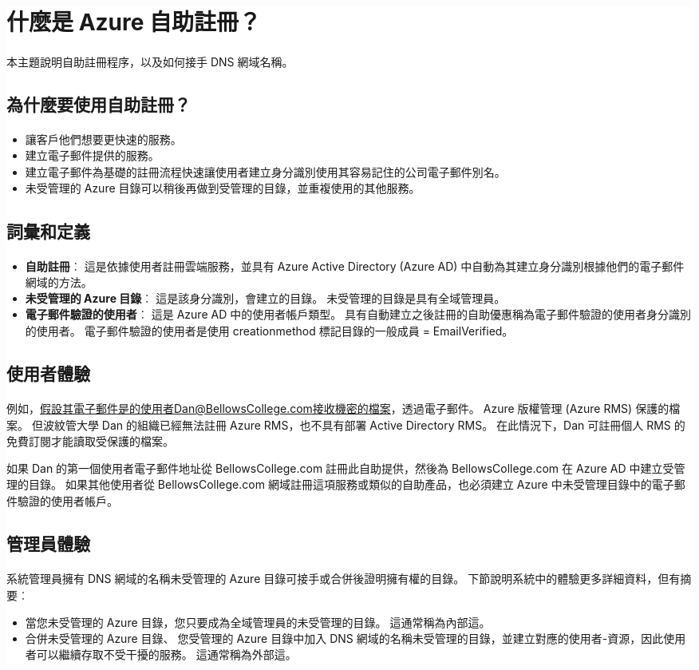 <properties
    pageTitle="什麼是 Azure 自助註冊？ |Microsoft Azure"
    description="概觀自助註冊 Azure、 如何管理註冊程序，以及如何接手 DNS 網域名稱。"
    services="active-directory"
    documentationCenter=""
    authors="curtand"
    manager="femila"
    editor=""/>

<tags
    ms.service="active-directory"
    ms.devlang="na"
    ms.topic="article"
    ms.tgt_pltfrm="na"
    ms.workload="identity"
    ms.date="08/23/2016"
    ms.author="curtand"/>


# <a name="what-is-self-service-signup-for-azure"></a>什麼是 Azure 自助註冊？

本主題說明自助註冊程序，以及如何接手 DNS 網域名稱。  

## <a name="why-use-self-service-signup"></a>為什麼要使用自助註冊？

- 讓客戶他們想要更快速的服務。
- 建立電子郵件提供的服務。
- 建立電子郵件為基礎的註冊流程快速讓使用者建立身分識別使用其容易記住的公司電子郵件別名。
- 未受管理的 Azure 目錄可以稍後再做到受管理的目錄，並重複使用的其他服務。

## <a name="terms-and-definitions"></a>詞彙和定義

+ **自助註冊**︰ 這是依據使用者註冊雲端服務，並具有 Azure Active Directory (Azure AD) 中自動為其建立身分識別根據他們的電子郵件網域的方法。
+ **未受管理的 Azure 目錄**︰ 這是該身分識別，會建立的目錄。 未受管理的目錄是具有全域管理員。
+ **電子郵件驗證的使用者**︰ 這是 Azure AD 中的使用者帳戶類型。 具有自動建立之後註冊的自助優惠稱為電子郵件驗證的使用者身分識別的使用者。 電子郵件驗證的使用者是使用 creationmethod 標記目錄的一般成員 = EmailVerified。

## <a name="user-experience"></a>使用者體驗

例如，假設其電子郵件是的使用者Dan@BellowsCollege.com接收機密的檔案，透過電子郵件。 Azure 版權管理 (Azure RMS) 保護的檔案。 但波紋管大學 Dan 的組織已經無法註冊 Azure RMS，也不具有部署 Active Directory RMS。 在此情況下，Dan 可註冊個人 RMS 的免費訂閱才能讀取受保護的檔案。

如果 Dan 的第一個使用者電子郵件地址從 BellowsCollege.com 註冊此自助提供，然後為 BellowsCollege.com 在 Azure AD 中建立受管理的目錄。 如果其他使用者從 BellowsCollege.com 網域註冊這項服務或類似的自助產品，也必須建立 Azure 中未受管理目錄中的電子郵件驗證的使用者帳戶。

## <a name="admin-experience"></a>管理員體驗

系統管理員擁有 DNS 網域的名稱未受管理的 Azure 目錄可接手或合併後證明擁有權的目錄。 下節說明系統中的體驗更多詳細資料，但有摘要︰

- 當您未受管理的 Azure 目錄，您只要成為全域管理員的未受管理的目錄。 這通常稱為內部這。
- 合併未受管理的 Azure 目錄、 您受管理的 Azure 目錄中加入 DNS 網域的名稱未受管理的目錄，並建立對應的使用者-資源，因此使用者可以繼續存取不受干擾的服務。 這通常稱為外部這。
